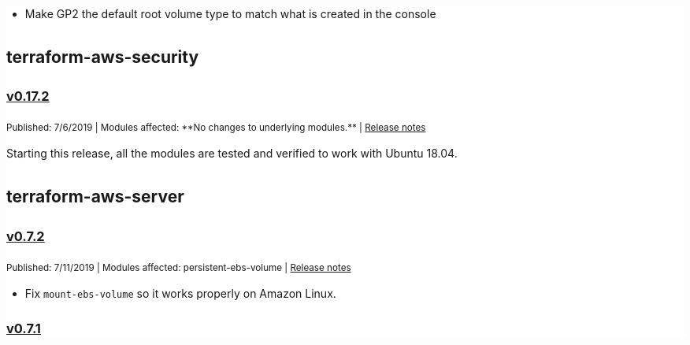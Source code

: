 <div style={{"overflow":"hidden","textOverflow":"ellipsis","display":"-webkit-box","WebkitLineClamp":10,"lineClamp":10,"WebkitBoxOrient":"vertical"}}>

  

- Make GP2 the default root volume type to match what is created in the console 



</div>



## terraform-aws-security


### [v0.17.2](https://github.com/gruntwork-io/terraform-aws-security/releases/tag/v0.17.2)

<p style={{marginTop: "-20px", marginBottom: "10px"}}>
  <small>Published: 7/6/2019 | Modules affected: **No changes to underlying modules.** | <a href="https://github.com/gruntwork-io/terraform-aws-security/releases/tag/v0.17.2">Release notes</a></small>
</p>

<div style={{"overflow":"hidden","textOverflow":"ellipsis","display":"-webkit-box","WebkitLineClamp":10,"lineClamp":10,"WebkitBoxOrient":"vertical"}}>

  

Starting this release, all the modules are tested and verified to work with Ubuntu 18.04.



</div>



## terraform-aws-server


### [v0.7.2](https://github.com/gruntwork-io/terraform-aws-server/releases/tag/v0.7.2)

<p style={{marginTop: "-20px", marginBottom: "10px"}}>
  <small>Published: 7/11/2019 | Modules affected: persistent-ebs-volume | <a href="https://github.com/gruntwork-io/terraform-aws-server/releases/tag/v0.7.2">Release notes</a></small>
</p>

<div style={{"overflow":"hidden","textOverflow":"ellipsis","display":"-webkit-box","WebkitLineClamp":10,"lineClamp":10,"WebkitBoxOrient":"vertical"}}>

  

- Fix `mount-ebs-volume` so it works properly on Amazon Linux.


</div>


### [v0.7.1](https://github.com/gruntwork-io/terraform-aws-server/releases/tag/v0.7.1)
